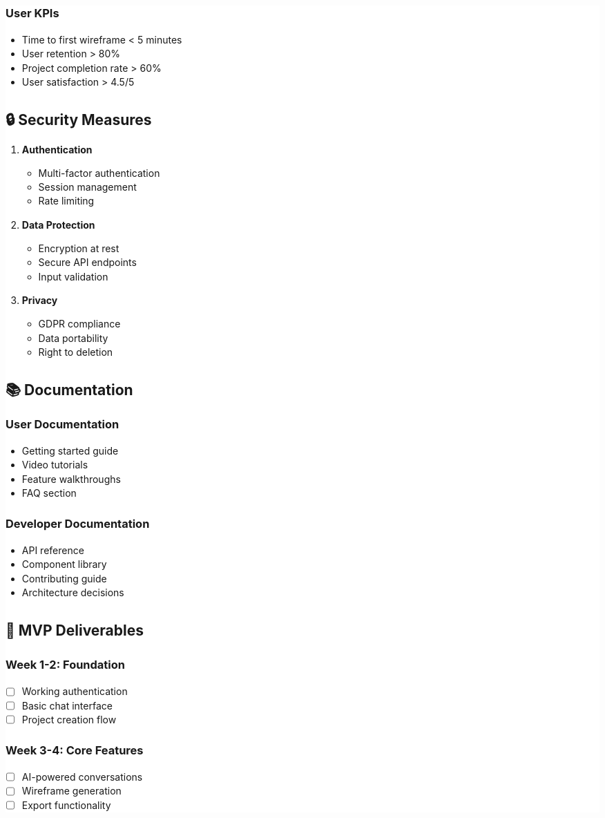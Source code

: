 ### User KPIs
- Time to first wireframe < 5 minutes
- User retention > 80%
- Project completion rate > 60%
- User satisfaction > 4.5/5

## 🔒 Security Measures

1. **Authentication**
   - Multi-factor authentication
   - Session management
   - Rate limiting

2. **Data Protection**
   - Encryption at rest
   - Secure API endpoints
   - Input validation

3. **Privacy**
   - GDPR compliance
   - Data portability
   - Right to deletion

## 📚 Documentation

### User Documentation
- Getting started guide
- Video tutorials
- Feature walkthroughs
- FAQ section

### Developer Documentation
- API reference
- Component library
- Contributing guide
- Architecture decisions

## 🎯 MVP Deliverables

### Week 1-2: Foundation
- [ ] Working authentication
- [ ] Basic chat interface
- [ ] Project creation flow

### Week 3-4: Core Features
- [ ] AI-powered conversations
- [ ] Wireframe generation
- [ ] Export functionality
